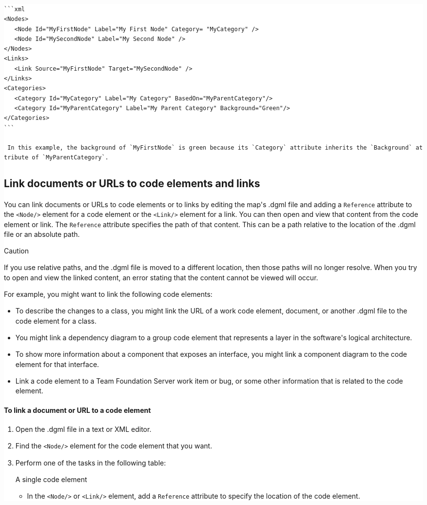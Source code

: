     ```xml
    <Nodes>
       <Node Id="MyFirstNode" Label="My First Node" Category= "MyCategory" />
       <Node Id="MySecondNode" Label="My Second Node" />
    </Nodes>
    <Links>
       <Link Source="MyFirstNode" Target="MySecondNode" />
    </Links>
    <Categories>
       <Category Id="MyCategory" Label="My Category" BasedOn="MyParentCategory"/>
       <Category Id="MyParentCategory" Label="My Parent Category" Background="Green"/>
    </Categories>
    ```

     In this example, the background of `MyFirstNode` is green because its `Category` attribute inherits the `Background` attribute of `MyParentCategory`.

## <a name="AddReferences"></a> Link documents or URLs to code elements and links
 You can link documents or URLs to code elements or to links by editing the map's .dgml file and adding a `Reference` attribute to the `<Node/>` element for a code element or the `<Link/>` element for a link. You can then open and view that content from the code element or link. The `Reference` attribute specifies the path of that content. This can be a path relative to the location of the .dgml file or an absolute path.

> [!CAUTION]
> If you use relative paths, and the .dgml file is moved to a different location, then those paths will no longer resolve. When you try to open and view the linked content, an error stating that the content cannot be viewed will occur.

 For example, you might want to link the following code elements:

- To describe the changes to a class, you might link the URL of a work code element, document, or another .dgml file to the code element for a class.

- You might link a dependency diagram to a group code element that represents a layer in the software's logical architecture.

- To show more information about a component that exposes an interface, you might link a component diagram to the code element for that interface.

- Link a code element to a Team Foundation Server work item or bug, or some other information that is related to the code element.

#### To link a document or URL to a code element

1. Open the .dgml file in a text or XML editor.

2. Find the `<Node/>` element for the code element that you want.

3. Perform one of the tasks in the following table:

    A single code element

   - In the `<Node/>` or `<Link/>` element, add a `Reference` attribute to specify the location of the code element.
